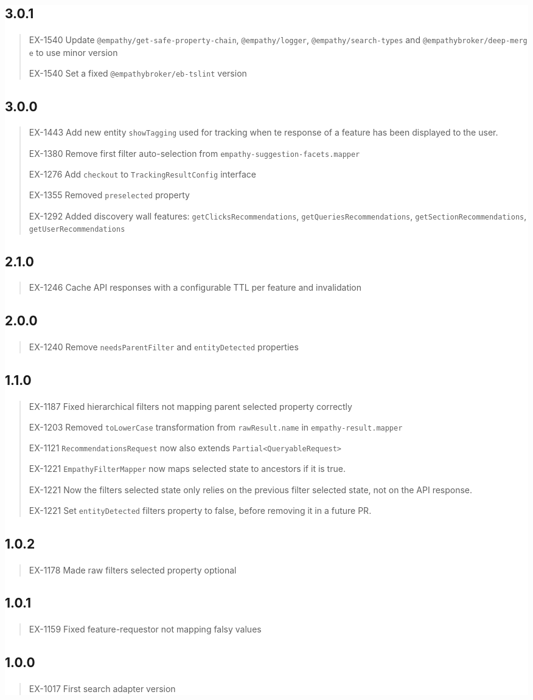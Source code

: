 ## 3.0.1

> EX-1540 Update `@empathy/get-safe-property-chain`, `@empathy/logger`, `@empathy/search-types` and
> `@empathybroker/deep-merge` to use minor version
>
> EX-1540 Set a fixed `@empathybroker/eb-tslint` version

## 3.0.0

> EX-1443 Add new entity `showTagging` used for tracking when te response of a feature has been
> displayed to the user.
>
> EX-1380 Remove first filter auto-selection from `empathy-suggestion-facets.mapper`
>
> EX-1276 Add `checkout` to `TrackingResultConfig` interface
>
> EX-1355 Removed `preselected` property
>
> EX-1292 Added discovery wall features: `getClicksRecommendations`, `getQueriesRecommendations`,
> `getSectionRecommendations`, `getUserRecommendations`

## 2.1.0

> EX-1246 Cache API responses with a configurable TTL per feature and invalidation

## 2.0.0

> EX-1240 Remove `needsParentFilter` and `entityDetected` properties

## 1.1.0

> EX-1187 Fixed hierarchical filters not mapping parent selected property correctly
>
> EX-1203 Removed `toLowerCase` transformation from `rawResult.name` in `empathy-result.mapper`
>
> EX-1121 `RecommendationsRequest` now also extends `Partial<QueryableRequest>`
>
> EX-1221 `EmpathyFilterMapper` now maps selected state to ancestors if it is true.
>
> EX-1221 Now the filters selected state only relies on the previous filter selected state, not on
> the API response.
>
> EX-1221 Set `entityDetected` filters property to false, before removing it in a future PR.

## 1.0.2

> EX-1178 Made raw filters selected property optional

## 1.0.1

> EX-1159 Fixed feature-requestor not mapping falsy values

## 1.0.0

> EX-1017 First search adapter version
